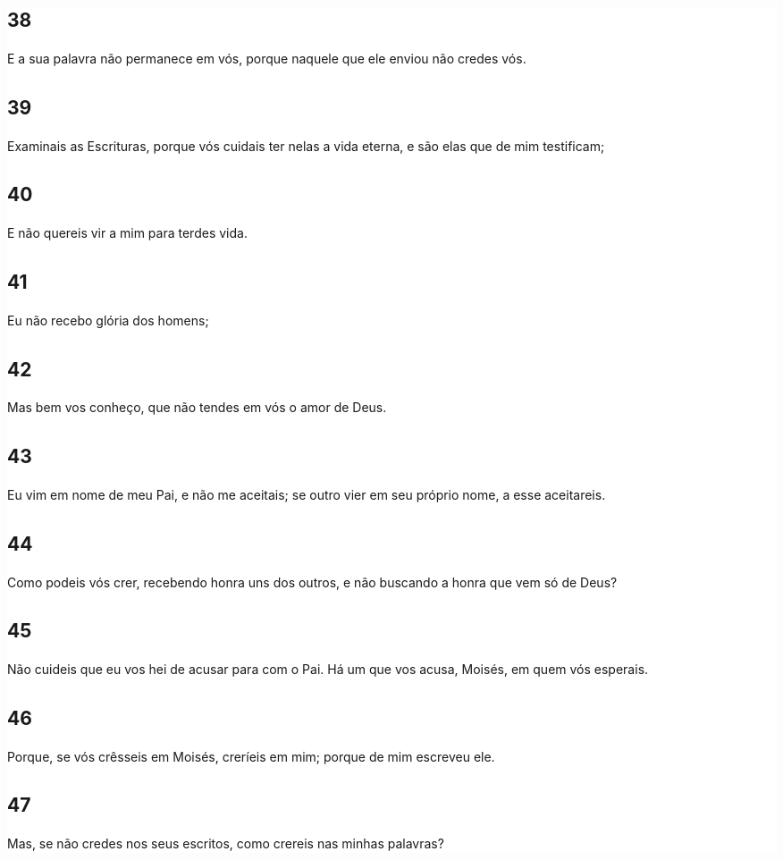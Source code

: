 ## 38
E a sua palavra não permanece em vós, porque naquele que ele enviou não credes vós.

## 39
Examinais as Escrituras, porque vós cuidais ter nelas a vida eterna, e são elas que de mim testificam;

## 40
E não quereis vir a mim para terdes vida.

## 41
Eu não recebo glória dos homens;

## 42
Mas bem vos conheço, que não tendes em vós o amor de Deus.

## 43
Eu vim em nome de meu Pai, e não me aceitais; se outro vier em seu próprio nome, a esse aceitareis.

## 44
Como podeis vós crer, recebendo honra uns dos outros, e não buscando a honra que vem só de Deus?

## 45
Não cuideis que eu vos hei de acusar para com o Pai. Há um que vos acusa, Moisés, em quem vós esperais.

## 46
Porque, se vós crêsseis em Moisés, creríeis em mim; porque de mim escreveu ele.

## 47
Mas, se não credes nos seus escritos, como crereis nas minhas palavras?

